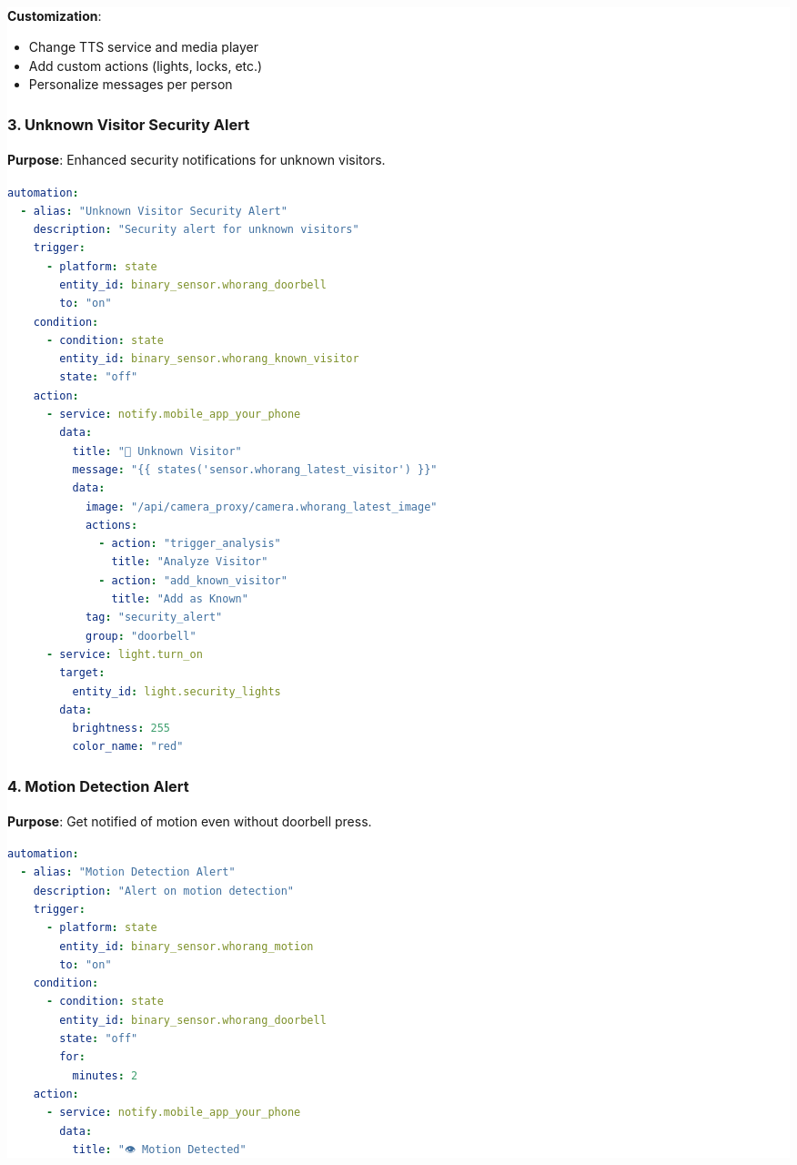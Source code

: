 **Customization**:
- Change TTS service and media player
- Add custom actions (lights, locks, etc.)
- Personalize messages per person

### 3. Unknown Visitor Security Alert

**Purpose**: Enhanced security notifications for unknown visitors.

```yaml
automation:
  - alias: "Unknown Visitor Security Alert"
    description: "Security alert for unknown visitors"
    trigger:
      - platform: state
        entity_id: binary_sensor.whorang_doorbell
        to: "on"
    condition:
      - condition: state
        entity_id: binary_sensor.whorang_known_visitor
        state: "off"
    action:
      - service: notify.mobile_app_your_phone
        data:
          title: "🚨 Unknown Visitor"
          message: "{{ states('sensor.whorang_latest_visitor') }}"
          data:
            image: "/api/camera_proxy/camera.whorang_latest_image"
            actions:
              - action: "trigger_analysis"
                title: "Analyze Visitor"
              - action: "add_known_visitor"
                title: "Add as Known"
            tag: "security_alert"
            group: "doorbell"
      - service: light.turn_on
        target:
          entity_id: light.security_lights
        data:
          brightness: 255
          color_name: "red"
```

### 4. Motion Detection Alert

**Purpose**: Get notified of motion even without doorbell press.

```yaml
automation:
  - alias: "Motion Detection Alert"
    description: "Alert on motion detection"
    trigger:
      - platform: state
        entity_id: binary_sensor.whorang_motion
        to: "on"
    condition:
      - condition: state
        entity_id: binary_sensor.whorang_doorbell
        state: "off"
        for:
          minutes: 2
    action:
      - service: notify.mobile_app_your_phone
        data:
          title: "👁️ Motion Detected"
```